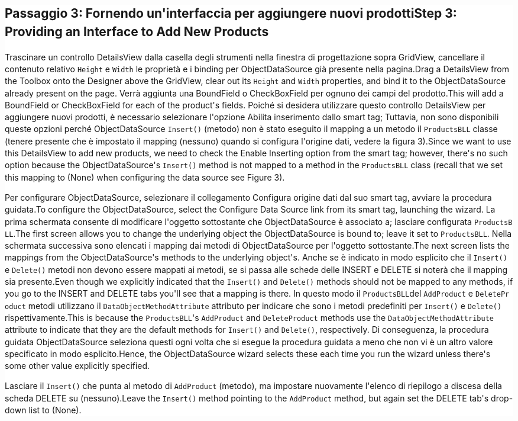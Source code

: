 ## <a name="step-3-providing-an-interface-to-add-new-products"></a><span data-ttu-id="25938-243">Passaggio 3: Fornendo un'interfaccia per aggiungere nuovi prodotti</span><span class="sxs-lookup"><span data-stu-id="25938-243">Step 3: Providing an Interface to Add New Products</span></span>

<span data-ttu-id="25938-244">Trascinare un controllo DetailsView dalla casella degli strumenti nella finestra di progettazione sopra GridView, cancellare il contenuto relativo `Height` e `Width` le proprietà e i binding per ObjectDataSource già presente nella pagina.</span><span class="sxs-lookup"><span data-stu-id="25938-244">Drag a DetailsView from the Toolbox onto the Designer above the GridView, clear out its `Height` and `Width` properties, and bind it to the ObjectDataSource already present on the page.</span></span> <span data-ttu-id="25938-245">Verrà aggiunta una BoundField o CheckBoxField per ognuno dei campi del prodotto.</span><span class="sxs-lookup"><span data-stu-id="25938-245">This will add a BoundField or CheckBoxField for each of the product's fields.</span></span> <span data-ttu-id="25938-246">Poiché si desidera utilizzare questo controllo DetailsView per aggiungere nuovi prodotti, è necessario selezionare l'opzione Abilita inserimento dallo smart tag; Tuttavia, non sono disponibili queste opzioni perché ObjectDataSource `Insert()` (metodo) non è stato eseguito il mapping a un metodo il `ProductsBLL` classe (tenere presente che è impostato il mapping (nessuno) quando si configura l'origine dati, vedere la figura 3).</span><span class="sxs-lookup"><span data-stu-id="25938-246">Since we want to use this DetailsView to add new products, we need to check the Enable Inserting option from the smart tag; however, there's no such option because the ObjectDataSource's `Insert()` method is not mapped to a method in the `ProductsBLL` class (recall that we set this mapping to (None) when configuring the data source see Figure 3).</span></span>

<span data-ttu-id="25938-247">Per configurare ObjectDataSource, selezionare il collegamento Configura origine dati dal suo smart tag, avviare la procedura guidata.</span><span class="sxs-lookup"><span data-stu-id="25938-247">To configure the ObjectDataSource, select the Configure Data Source link from its smart tag, launching the wizard.</span></span> <span data-ttu-id="25938-248">La prima schermata consente di modificare l'oggetto sottostante che ObjectDataSource è associato a; lasciare configurata `ProductsBLL`.</span><span class="sxs-lookup"><span data-stu-id="25938-248">The first screen allows you to change the underlying object the ObjectDataSource is bound to; leave it set to `ProductsBLL`.</span></span> <span data-ttu-id="25938-249">Nella schermata successiva sono elencati i mapping dai metodi di ObjectDataSource per l'oggetto sottostante.</span><span class="sxs-lookup"><span data-stu-id="25938-249">The next screen lists the mappings from the ObjectDataSource's methods to the underlying object's.</span></span> <span data-ttu-id="25938-250">Anche se è indicato in modo esplicito che il `Insert()` e `Delete()` metodi non devono essere mappati ai metodi, se si passa alle schede delle INSERT e DELETE si noterà che il mapping sia presente.</span><span class="sxs-lookup"><span data-stu-id="25938-250">Even though we explicitly indicated that the `Insert()` and `Delete()` methods should not be mapped to any methods, if you go to the INSERT and DELETE tabs you'll see that a mapping is there.</span></span> <span data-ttu-id="25938-251">In questo modo il `ProductsBLL`del `AddProduct` e `DeleteProduct` metodi utilizzano il `DataObjectMethodAttribute` attributo per indicare che sono i metodi predefiniti per `Insert()` e `Delete()`rispettivamente.</span><span class="sxs-lookup"><span data-stu-id="25938-251">This is because the `ProductsBLL`'s `AddProduct` and `DeleteProduct` methods use the `DataObjectMethodAttribute` attribute to indicate that they are the default methods for `Insert()` and `Delete()`, respectively.</span></span> <span data-ttu-id="25938-252">Di conseguenza, la procedura guidata ObjectDataSource seleziona questi ogni volta che si esegue la procedura guidata a meno che non vi è un altro valore specificato in modo esplicito.</span><span class="sxs-lookup"><span data-stu-id="25938-252">Hence, the ObjectDataSource wizard selects these each time you run the wizard unless there's some other value explicitly specified.</span></span>

<span data-ttu-id="25938-253">Lasciare il `Insert()` che punta al metodo di `AddProduct` (metodo), ma impostare nuovamente l'elenco di riepilogo a discesa della scheda DELETE su (nessuno).</span><span class="sxs-lookup"><span data-stu-id="25938-253">Leave the `Insert()` method pointing to the `AddProduct` method, but again set the DELETE tab's drop-down list to (None).</span></span>
